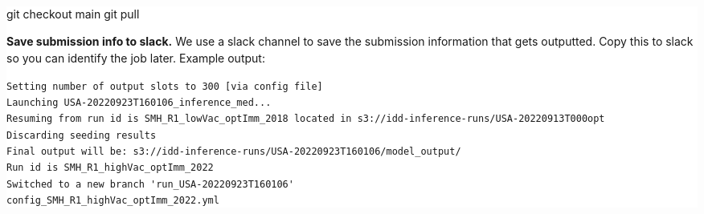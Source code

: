 git checkout main
git pull
</code></pre>

**Save submission info to slack.** We use a slack channel to save the submission information that gets outputted. Copy this to slack so you can identify the job later. Example output:

```
Setting number of output slots to 300 [via config file]
Launching USA-20220923T160106_inference_med...
Resuming from run id is SMH_R1_lowVac_optImm_2018 located in s3://idd-inference-runs/USA-20220913T000opt
Discarding seeding results
Final output will be: s3://idd-inference-runs/USA-20220923T160106/model_output/
Run id is SMH_R1_highVac_optImm_2022
Switched to a new branch 'run_USA-20220923T160106'
config_SMH_R1_highVac_optImm_2022.yml
```

